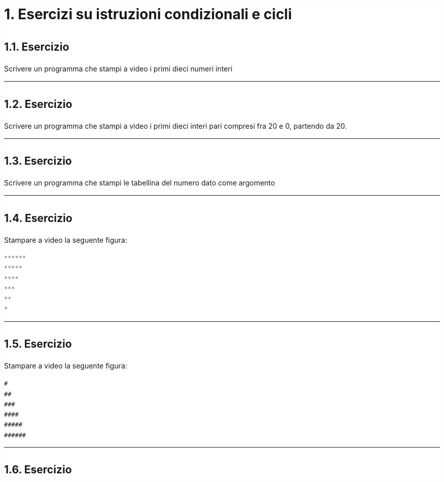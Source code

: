 # 1. Esercizi su istruzioni condizionali e cicli



## 1.1. Esercizio

Scrivere un programma che stampi a video i primi dieci numeri interi

---

## 1.2. Esercizio

Scrivere un programma che stampi a video i primi dieci interi pari compresi fra 20 e 0, partendo da 20.

---

## 1.3. Esercizio

Scrivere un programma che stampi le tabellina del numero dato come argomento

---

## 1.4. Esercizio
Stampare a video la seguente figura:
```java
******
*****
****
***
**
*
```

---

## 1.5. Esercizio
Stampare a video la seguente figura:
```java
#
##
###
####
#####
######
```

---

## 1.6. Esercizio
